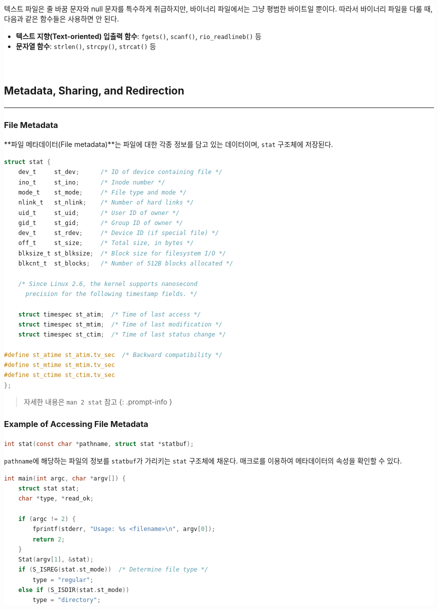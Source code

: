 텍스트 파일은 줄 바꿈 문자와 null 문자를 특수하게 취급하지만, 바이너리 파일에서는 그냥 평범한 바이트일 뿐이다. 따라서 바이너리 파일을 다룰 때, 다음과 같은 함수들은 사용하면 안 된다.

- **텍스트 지향(Text-oriented) 입출력 함수**: `fgets()`, `scanf()`, `rio_readlineb()` 등
- **문자열 함수**: `strlen()`, `strcpy()`, `strcat()` 등

<br>

## Metadata, Sharing, and Redirection

---

### File Metadata

**파일 메타데이터(File metadata)**는 파일에 대한 각종 정보를 담고 있는 데이터이며, `stat` 구조체에 저장된다.

```c
struct stat {
    dev_t     st_dev;      /* ID of device containing file */
    ino_t     st_ino;      /* Inode number */
    mode_t    st_mode;     /* File type and mode */
    nlink_t   st_nlink;    /* Number of hard links */
    uid_t     st_uid;      /* User ID of owner */
    gid_t     st_gid;      /* Group ID of owner */
    dev_t     st_rdev;     /* Device ID (if special file) */
    off_t     st_size;     /* Total size, in bytes */
    blksize_t st_blksize;  /* Block size for filesystem I/O */
    blkcnt_t  st_blocks;   /* Number of 512B blocks allocated */

    /* Since Linux 2.6, the kernel supports nanosecond
      precision for the following timestamp fields. */

    struct timespec st_atim;  /* Time of last access */
    struct timespec st_mtim;  /* Time of last modification */
    struct timespec st_ctim;  /* Time of last status change */

#define st_atime st_atim.tv_sec  /* Backward compatibility */
#define st_mtime st_mtim.tv_sec
#define st_ctime st_ctim.tv_sec
};
```

> 자세한 내용은 `man 2 stat` 참고
{: .prompt-info }

### Example of Accessing File Metadata

```c
int stat(const char *pathname, struct stat *statbuf);
```

`pathname`에 해당하는 파일의 정보를 `statbuf`가 가리키는 `stat` 구조체에 채운다. 매크로를 이용하여 메타데이터의 속성을 확인할 수 있다.

```c
int main(int argc, char *argv[]) {
    struct stat stat;
    char *type, *read_ok;

    if (argc != 2) {
        fprintf(stderr, "Usage: %s <filename>\n", argv[0]);
        return 2;
    }
    Stat(argv[1], &stat);
    if (S_ISREG(stat.st_mode))  /* Determine file type */
        type = "regular";
    else if (S_ISDIR(stat.st_mode))
        type = "directory";
```

[^csapp-c]: [R. E. Bryant and D. R. O'Hallaron. "csapp.c." CS:APP3e. [Online].](https://csapp.cs.cmu.edu/3e/ics3/code/src/csapp.c)
[^standard-io-sockets]: ["Why can't use C standard I/O with sockets." Stack Overflow. [Online].](https://stackoverflow.com/questions/12029708/why-cant-use-c-standard-i-o-with-sockets)
[^async-signal-safety]: ["Lecture 15: Exceptional Control Flow: Signals." {{ site.title }}. [Online].]({{ site.url }}/posts/ics-lecture-15/#async-signal-safety)